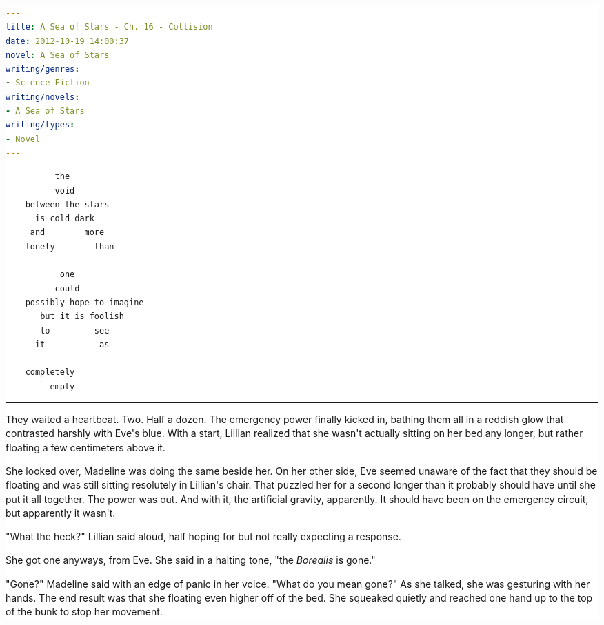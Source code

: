 ```yaml
---
title: A Sea of Stars - Ch. 16 - Collision
date: 2012-10-19 14:00:37
novel: A Sea of Stars
writing/genres:
- Science Fiction
writing/novels:
- A Sea of Stars
writing/types:
- Novel
---
```



```
          the
          void
    between the stars
      is cold dark
     and        more
    lonely        than

           one
          could
    possibly hope to imagine
       but it is foolish
       to         see
      it           as

    completely
         empty
```

* * *

They waited a heartbeat. Two. Half a dozen. The emergency power finally kicked in, bathing them all in a reddish glow that contrasted harshly with Eve's blue. With a start, Lillian realized that she wasn't actually sitting on her bed any longer, but rather floating a few centimeters above it.

She looked over, Madeline was doing the same beside her. On her other side, Eve seemed unaware of the fact that they should be floating and was still sitting resolutely in Lillian's chair. That puzzled her for a second longer than it probably should have until she put it all together. The power was out. And with it, the artificial gravity, apparently. It should have been on the emergency circuit, but apparently it wasn't.



"What the heck?" Lillian said aloud, half hoping for but not really expecting a response.

She got one anyways, from Eve. She said in a halting tone, "the *Borealis* is gone."

"Gone?" Madeline said with an edge of panic in her voice. "What do you mean gone?" As she talked, she was gesturing with her hands. The end result was that she floating even higher off of the bed. She squeaked quietly and reached one hand up to the top of the bunk to stop her movement.
